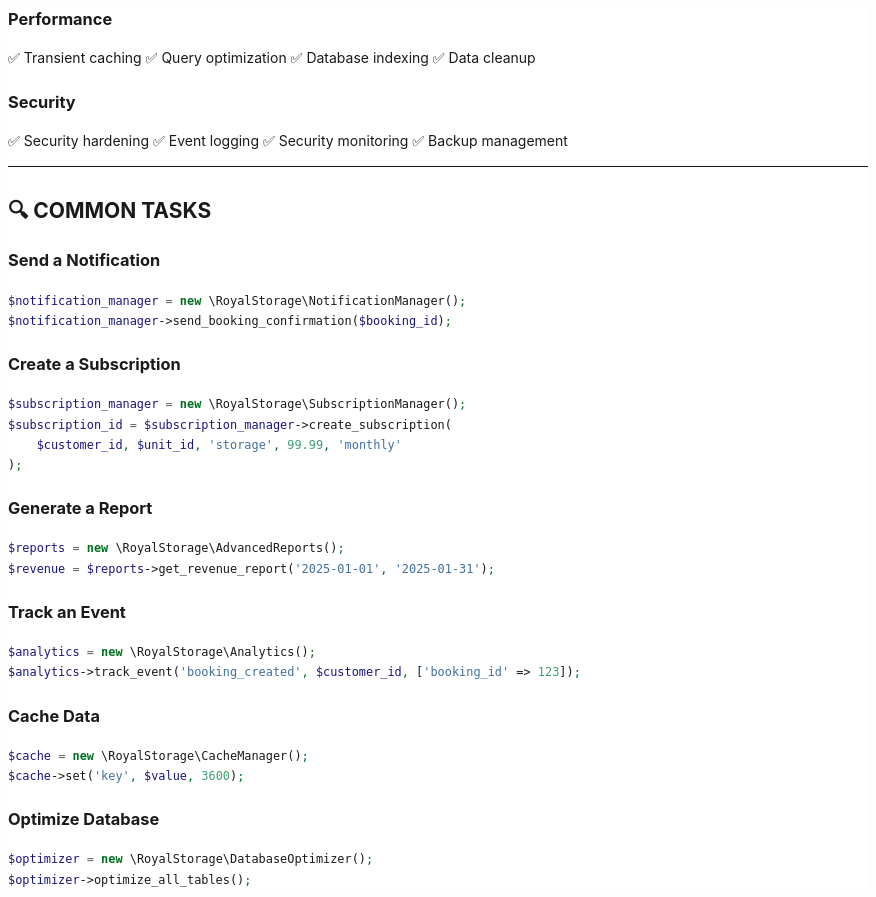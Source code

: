 ### Performance
✅ Transient caching
✅ Query optimization
✅ Database indexing
✅ Data cleanup

### Security
✅ Security hardening
✅ Event logging
✅ Security monitoring
✅ Backup management

---

## 🔍 COMMON TASKS

### Send a Notification
```php
$notification_manager = new \RoyalStorage\NotificationManager();
$notification_manager->send_booking_confirmation($booking_id);
```

### Create a Subscription
```php
$subscription_manager = new \RoyalStorage\SubscriptionManager();
$subscription_id = $subscription_manager->create_subscription(
    $customer_id, $unit_id, 'storage', 99.99, 'monthly'
);
```

### Generate a Report
```php
$reports = new \RoyalStorage\AdvancedReports();
$revenue = $reports->get_revenue_report('2025-01-01', '2025-01-31');
```

### Track an Event
```php
$analytics = new \RoyalStorage\Analytics();
$analytics->track_event('booking_created', $customer_id, ['booking_id' => 123]);
```

### Cache Data
```php
$cache = new \RoyalStorage\CacheManager();
$cache->set('key', $value, 3600);
```

### Optimize Database
```php
$optimizer = new \RoyalStorage\DatabaseOptimizer();
$optimizer->optimize_all_tables();
```
